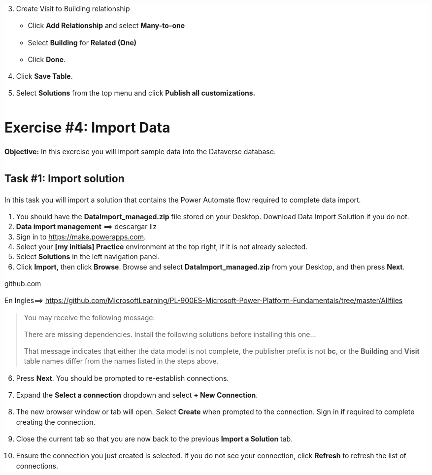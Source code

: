 3.  Create Visit to Building relationship

    * Click **Add Relationship** and select **Many-to-one**
    
    * Select **Building** for **Related (One)** 
    
    * Click **Done**.
    
4.  Click **Save Table**.

5.  Select **Solutions** from the top menu and click **Publish all customizations.**

# Exercise \#4: Import Data

**Objective:** In this exercise you will import sample data into the Dataverse database.

## Task #1: Import solution

In this task you will import a solution that contains the Power Automate flow required to complete data import.

1. You should have the **DataImport_managed.zip** file stored on your Desktop. Download [Data Import Solution](https://github.com/MicrosoftLearning/PL-900-Microsoft-Power-Platform-Fundamentals/blob/update-march-2021/Allfiles/DataImport_managed.zip?raw=true) if you do not.
2. **Data import management** ==> descargar liz
3. Sign in to <https://make.powerapps.com>.
4. Select your **[my initials] Practice** environment at the top right, if it is not already selected.
5. Select **Solutions** in the left navigation panel.
6. Click **Import**, then click **Browse**. Browse and select **DataImport_managed.zip** from your Desktop, and then press **Next**.

github.com

En Ingles==> https://github.com/MicrosoftLearning/PL-900ES-Microsoft-Power-Platform-Fundamentals/tree/master/Allfiles

>   You may receive the following message:
>
>   There are missing dependencies. Install the following solutions before installing this one...
>
>   That message indicates that either the data model is not complete, the
>   publisher prefix is not **bc**, or the **Building** and **Visit** table
>   names differ from the names listed in the steps above.

6. Press **Next**. You should be prompted to re-establish connections. 

7. Expand the **Select a connection** dropdown and select **+ New Connection**.

8. The new browser window or tab will open. Select **Create** when prompted to the connection. Sign in if required to complete creating the connection.

9. Close the current tab so that you are now back to the previous **Import a Solution** tab.

10. Ensure the connection you just created is selected. If you do not see your connection, click **Refresh** to refresh the list of connections. 
